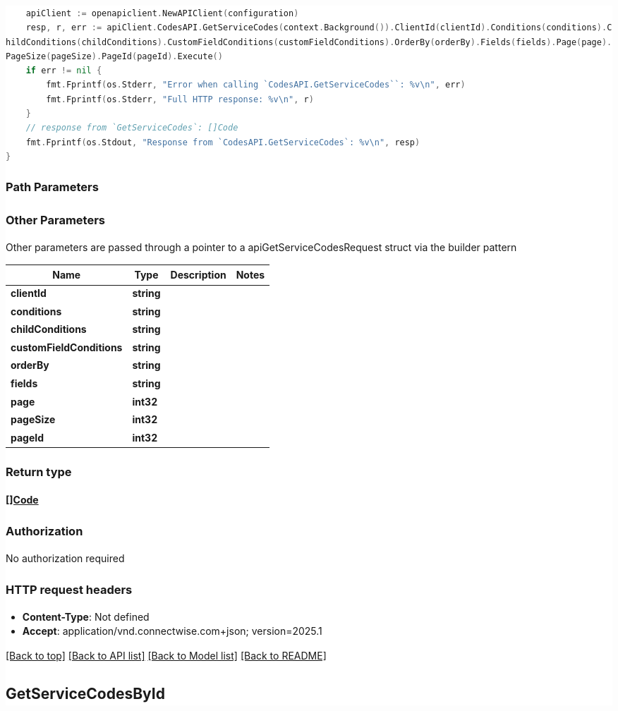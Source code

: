 ```go
	apiClient := openapiclient.NewAPIClient(configuration)
	resp, r, err := apiClient.CodesAPI.GetServiceCodes(context.Background()).ClientId(clientId).Conditions(conditions).ChildConditions(childConditions).CustomFieldConditions(customFieldConditions).OrderBy(orderBy).Fields(fields).Page(page).PageSize(pageSize).PageId(pageId).Execute()
	if err != nil {
		fmt.Fprintf(os.Stderr, "Error when calling `CodesAPI.GetServiceCodes``: %v\n", err)
		fmt.Fprintf(os.Stderr, "Full HTTP response: %v\n", r)
	}
	// response from `GetServiceCodes`: []Code
	fmt.Fprintf(os.Stdout, "Response from `CodesAPI.GetServiceCodes`: %v\n", resp)
}
```

### Path Parameters



### Other Parameters

Other parameters are passed through a pointer to a apiGetServiceCodesRequest struct via the builder pattern


Name | Type | Description  | Notes
------------- | ------------- | ------------- | -------------
 **clientId** | **string** |  | 
 **conditions** | **string** |  | 
 **childConditions** | **string** |  | 
 **customFieldConditions** | **string** |  | 
 **orderBy** | **string** |  | 
 **fields** | **string** |  | 
 **page** | **int32** |  | 
 **pageSize** | **int32** |  | 
 **pageId** | **int32** |  | 

### Return type

[**[]Code**](Code.md)

### Authorization

No authorization required

### HTTP request headers

- **Content-Type**: Not defined
- **Accept**: application/vnd.connectwise.com+json; version=2025.1

[[Back to top]](#) [[Back to API list]](../README.md#documentation-for-api-endpoints)
[[Back to Model list]](../README.md#documentation-for-models)
[[Back to README]](../README.md)


## GetServiceCodesById
